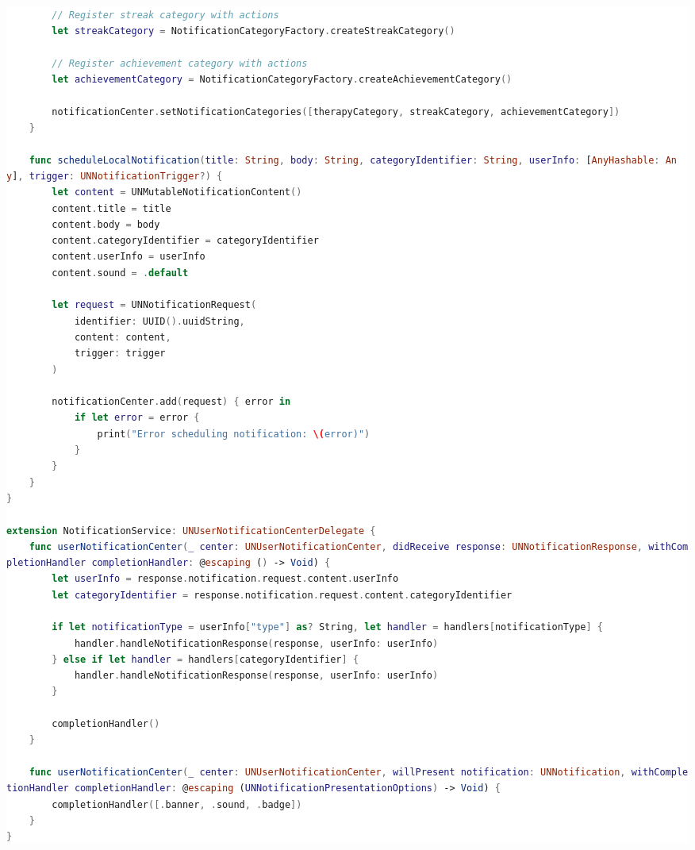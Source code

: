 ```swift
        // Register streak category with actions
        let streakCategory = NotificationCategoryFactory.createStreakCategory()
        
        // Register achievement category with actions
        let achievementCategory = NotificationCategoryFactory.createAchievementCategory()
        
        notificationCenter.setNotificationCategories([therapyCategory, streakCategory, achievementCategory])
    }
    
    func scheduleLocalNotification(title: String, body: String, categoryIdentifier: String, userInfo: [AnyHashable: Any], trigger: UNNotificationTrigger?) {
        let content = UNMutableNotificationContent()
        content.title = title
        content.body = body
        content.categoryIdentifier = categoryIdentifier
        content.userInfo = userInfo
        content.sound = .default
        
        let request = UNNotificationRequest(
            identifier: UUID().uuidString,
            content: content,
            trigger: trigger
        )
        
        notificationCenter.add(request) { error in
            if let error = error {
                print("Error scheduling notification: \(error)")
            }
        }
    }
}

extension NotificationService: UNUserNotificationCenterDelegate {
    func userNotificationCenter(_ center: UNUserNotificationCenter, didReceive response: UNNotificationResponse, withCompletionHandler completionHandler: @escaping () -> Void) {
        let userInfo = response.notification.request.content.userInfo
        let categoryIdentifier = response.notification.request.content.categoryIdentifier
        
        if let notificationType = userInfo["type"] as? String, let handler = handlers[notificationType] {
            handler.handleNotificationResponse(response, userInfo: userInfo)
        } else if let handler = handlers[categoryIdentifier] {
            handler.handleNotificationResponse(response, userInfo: userInfo)
        }
        
        completionHandler()
    }
    
    func userNotificationCenter(_ center: UNUserNotificationCenter, willPresent notification: UNNotification, withCompletionHandler completionHandler: @escaping (UNNotificationPresentationOptions) -> Void) {
        completionHandler([.banner, .sound, .badge])
    }
}
```
